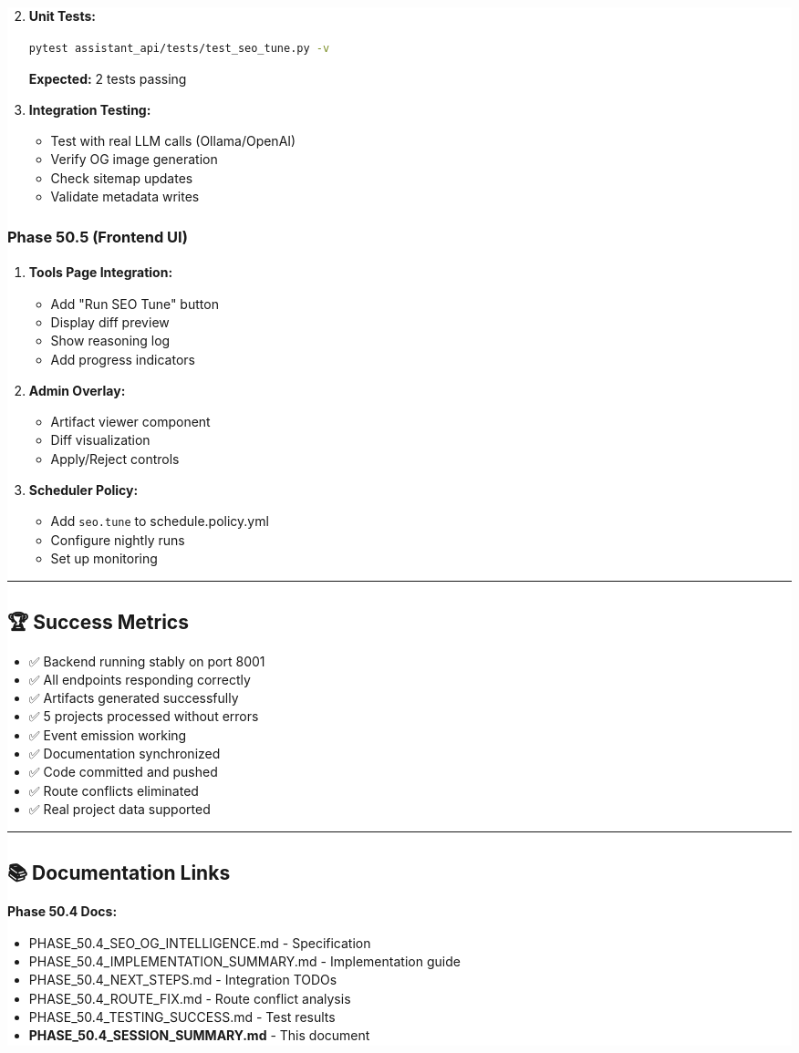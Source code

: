 2. **Unit Tests:**
   ```bash
   pytest assistant_api/tests/test_seo_tune.py -v
   ```
   **Expected:** 2 tests passing

3. **Integration Testing:**
   - Test with real LLM calls (Ollama/OpenAI)
   - Verify OG image generation
   - Check sitemap updates
   - Validate metadata writes

### Phase 50.5 (Frontend UI)
1. **Tools Page Integration:**
   - Add "Run SEO Tune" button
   - Display diff preview
   - Show reasoning log
   - Add progress indicators

2. **Admin Overlay:**
   - Artifact viewer component
   - Diff visualization
   - Apply/Reject controls

3. **Scheduler Policy:**
   - Add `seo.tune` to schedule.policy.yml
   - Configure nightly runs
   - Set up monitoring

---

## 🏆 Success Metrics

- ✅ Backend running stably on port 8001
- ✅ All endpoints responding correctly
- ✅ Artifacts generated successfully
- ✅ 5 projects processed without errors
- ✅ Event emission working
- ✅ Documentation synchronized
- ✅ Code committed and pushed
- ✅ Route conflicts eliminated
- ✅ Real project data supported

---

## 📚 Documentation Links

**Phase 50.4 Docs:**
- PHASE_50.4_SEO_OG_INTELLIGENCE.md - Specification
- PHASE_50.4_IMPLEMENTATION_SUMMARY.md - Implementation guide
- PHASE_50.4_NEXT_STEPS.md - Integration TODOs
- PHASE_50.4_ROUTE_FIX.md - Route conflict analysis
- PHASE_50.4_TESTING_SUCCESS.md - Test results
- **PHASE_50.4_SESSION_SUMMARY.md** - This document
